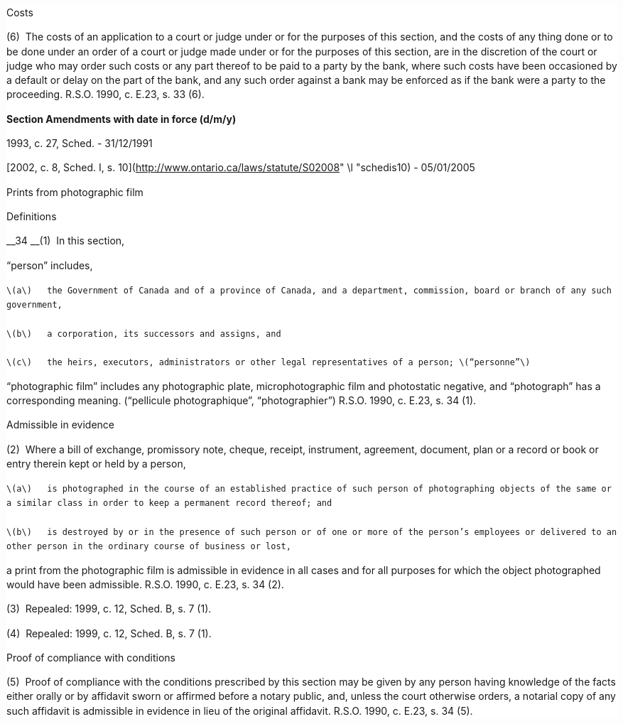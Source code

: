 Costs

\(6\)  The costs of an application to a court or judge under or for the purposes of this section, and the costs of any thing done or to be done under an order of a court or judge made under or for the purposes of this section, are in the discretion of the court or judge who may order such costs or any part thereof to be paid to a party by the bank, where such costs have been occasioned by a default or delay on the part of the bank, and any such order against a bank may be enforced as if the bank were a party to the proceeding\.  R\.S\.O\. 1990, c\. E\.23, s\. 33 \(6\)\.

__Section Amendments with date in force \(d/m/y\)__

1993, c\. 27, Sched\. \- 31/12/1991

[2002, c\. 8, Sched\. I, s\. 10](http://www.ontario.ca/laws/statute/S02008" \l "schedis10) \- 05/01/2005

Prints from photographic film

Definitions

<a id="BK41"></a>__34 __\(1\)  In this section,

“person” includes,

	\(a\)	the Government of Canada and of a province of Canada, and a department, commission, board or branch of any such government,

	\(b\)	a corporation, its successors and assigns, and

	\(c\)	the heirs, executors, administrators or other legal representatives of a person; \(“personne”\)

“photographic film” includes any photographic plate, microphotographic film and photostatic negative, and “photograph” has a corresponding meaning\. \(“pellicule photographique”, “photographier”\)  R\.S\.O\. 1990, c\. E\.23, s\. 34 \(1\)\.

Admissible in evidence

\(2\)  Where a bill of exchange, promissory note, cheque, receipt, instrument, agreement, document, plan or a record or book or entry therein kept or held by a person,

	\(a\)	is photographed in the course of an established practice of such person of photographing objects of the same or a similar class in order to keep a permanent record thereof; and

	\(b\)	is destroyed by or in the presence of such person or of one or more of the person’s employees or delivered to another person in the ordinary course of business or lost,

a print from the photographic film is admissible in evidence in all cases and for all purposes for which the object photographed would have been admissible\.  R\.S\.O\. 1990, c\. E\.23, s\. 34 \(2\)\.

\(3\)  Repealed:  1999, c\. 12, Sched\. B, s\. 7 \(1\)\.

\(4\)  Repealed:  1999, c\. 12, Sched\. B, s\. 7 \(1\)\.

Proof of compliance with conditions

\(5\)  Proof of compliance with the conditions prescribed by this section may be given by any person having knowledge of the facts either orally or by affidavit sworn or affirmed before a notary public, and, unless the court otherwise orders, a notarial copy of any such affidavit is admissible in evidence in lieu of the original affidavit\.  R\.S\.O\. 1990, c\. E\.23, s\. 34 \(5\)\.
